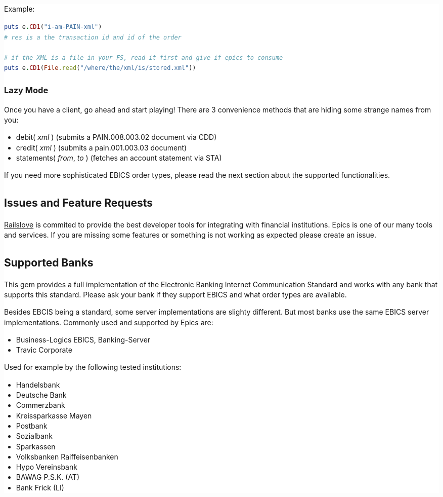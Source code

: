 Example:

```ruby
puts e.CD1("i-am-PAIN-xml")
# res is a the transaction id and id of the order

# if the XML is a file in your FS, read it first and give if epics to consume
puts e.CD1(File.read("/where/the/xml/is/stored.xml"))

```

### Lazy Mode

Once you have a client, go ahead and start playing! There are 3 convenience methods
that are hiding some strange names from you:

- debit( _xml_ ) (submits a PAIN.008.003.02 document via CDD)
- credit( _xml_ ) (submits a pain.001.003.03 document)
- statements( _from_, _to_ ) (fetches an account statement via STA)

If you need more sophisticated EBICS order types, please read the next section
about the supported functionalities.

## Issues and Feature Requests

[Railslove](http://railslove.com) is commited to provide the best developer tools for integrating
with financial institutions. Epics is one of our many tools and services.
If you are missing some features or something is not working as expected please create an issue.

## Supported Banks

This gem provides a full implementation of the Electronic Banking Internet Communication Standard
and works with any bank that supports this standard. Please ask your bank if they support EBICS and
what order types are available.

Besides EBCIS being a standard, some server implementations are slighty different.
But most banks use the same EBICS server implementations. Commonly used and supported by Epics are:

- Business-Logics EBICS, Banking-Server
- Travic Corporate

Used for example by the following tested institutions:

- Handelsbank
- Deutsche Bank
- Commerzbank
- Kreissparkasse Mayen
- Postbank
- Sozialbank
- Sparkassen
- Volksbanken Raiffeisenbanken
- Hypo Vereinsbank
- BAWAG P.S.K. (AT)
- Bank Frick (LI)
